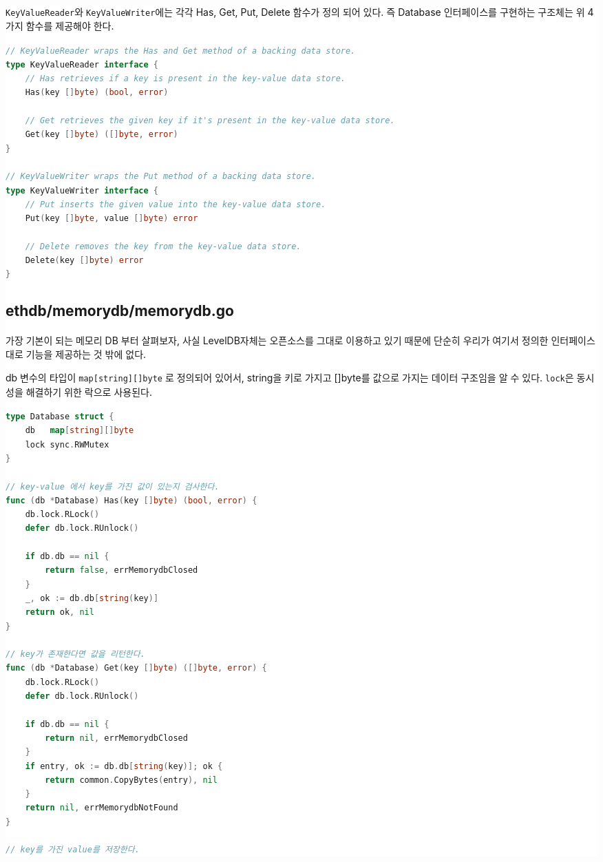 `KeyValueReader`와 `KeyValueWriter`에는 각각 Has, Get, Put, Delete 함수가 정의 되어 있다. 즉 Database 인터페이스를 구현하는 구조체는 위 4가지 함수를 제공해야 한다.

```go
// KeyValueReader wraps the Has and Get method of a backing data store.
type KeyValueReader interface {
	// Has retrieves if a key is present in the key-value data store.
	Has(key []byte) (bool, error)

	// Get retrieves the given key if it's present in the key-value data store.
	Get(key []byte) ([]byte, error)
}

// KeyValueWriter wraps the Put method of a backing data store.
type KeyValueWriter interface {
	// Put inserts the given value into the key-value data store.
	Put(key []byte, value []byte) error

	// Delete removes the key from the key-value data store.
	Delete(key []byte) error
}

```

## ethdb/memorydb/memorydb.go

가장 기본이 되는 메모리 DB 부터 살펴보자, 사실 LevelDB자체는 오픈소스를 그대로 이용하고 있기 때문에 단순히 우리가 여기서 정의한 인터페이스대로 기능을 제공하는 것 밖에 없다.

db 변수의 타입이 `map[string][]byte` 로 정의되어 있어서, string을 키로 가지고 []byte를 값으로 가지는 데이터 구조임을 알 수 있다. `lock`은 동시성을 해결하기 위한 락으로 사용된다.

```go
type Database struct {
	db   map[string][]byte
	lock sync.RWMutex
}

// key-value 에서 key를 가진 값이 있는지 검사한다.
func (db *Database) Has(key []byte) (bool, error) {
	db.lock.RLock()
	defer db.lock.RUnlock()

	if db.db == nil {
		return false, errMemorydbClosed
	}
	_, ok := db.db[string(key)]
	return ok, nil
}

// key가 존재한다면 값을 리턴한다.
func (db *Database) Get(key []byte) ([]byte, error) {
	db.lock.RLock()
	defer db.lock.RUnlock()

	if db.db == nil {
		return nil, errMemorydbClosed
	}
	if entry, ok := db.db[string(key)]; ok {
		return common.CopyBytes(entry), nil
	}
	return nil, errMemorydbNotFound
}

// key를 가진 value를 저장한다.
```